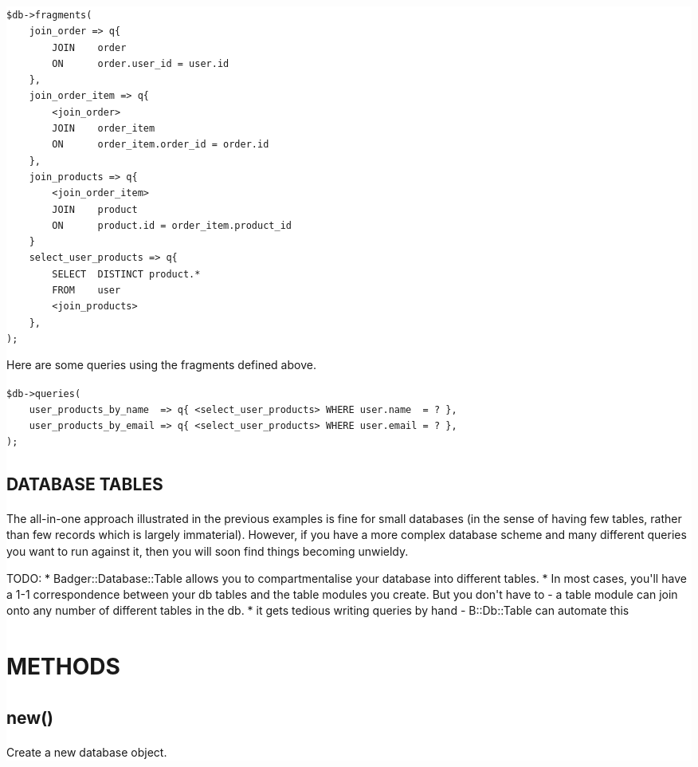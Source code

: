     $db->fragments(
        join_order => q{
            JOIN    order
            ON      order.user_id = user.id
        },
        join_order_item => q{
            <join_order>
            JOIN    order_item
            ON      order_item.order_id = order.id
        },
        join_products => q{
            <join_order_item>
            JOIN    product
            ON      product.id = order_item.product_id
        }
        select_user_products => q{
            SELECT  DISTINCT product.*
            FROM    user
            <join_products>
        },
    );

Here are some queries using the fragments defined above.

    $db->queries(
        user_products_by_name  => q{ <select_user_products> WHERE user.name  = ? },
        user_products_by_email => q{ <select_user_products> WHERE user.email = ? },
    );

## DATABASE TABLES

The all-in-one approach illustrated in the previous examples is fine for
small databases (in the sense of having few tables, rather than few records
which is largely immaterial).  However, if you have a more complex database
scheme and many different queries you want to run against it, then you will
soon find things becoming unwieldy.

TODO:
  \* Badger::Database::Table allows you to compartmentalise your database
    into different tables.
  \* In most cases, you'll have a 1-1 correspondence between your db tables
    and the table modules you create.  But you don't have to - a table module
    can join onto any number of different tables in the db.
  \* it gets tedious writing queries by hand - B::Db::Table can automate this

# METHODS

## new()

Create a new database object.

